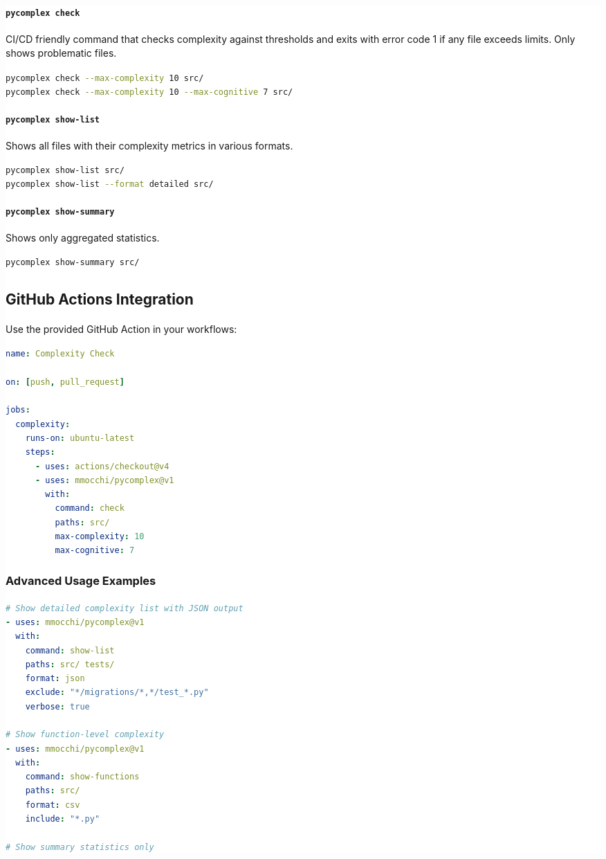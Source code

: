 #### `pycomplex check`
CI/CD friendly command that checks complexity against thresholds and exits with error code 1 if any file exceeds limits. Only shows problematic files.

```bash
pycomplex check --max-complexity 10 src/
pycomplex check --max-complexity 10 --max-cognitive 7 src/
```

#### `pycomplex show-list`
Shows all files with their complexity metrics in various formats.

```bash
pycomplex show-list src/
pycomplex show-list --format detailed src/
```

#### `pycomplex show-summary`
Shows only aggregated statistics.

```bash
pycomplex show-summary src/
```

## GitHub Actions Integration

Use the provided GitHub Action in your workflows:

```yaml
name: Complexity Check

on: [push, pull_request]

jobs:
  complexity:
    runs-on: ubuntu-latest
    steps:
      - uses: actions/checkout@v4
      - uses: mmocchi/pycomplex@v1
        with:
          command: check
          paths: src/
          max-complexity: 10
          max-cognitive: 7
```

### Advanced Usage Examples

```yaml
# Show detailed complexity list with JSON output
- uses: mmocchi/pycomplex@v1
  with:
    command: show-list
    paths: src/ tests/
    format: json
    exclude: "*/migrations/*,*/test_*.py"
    verbose: true

# Show function-level complexity
- uses: mmocchi/pycomplex@v1
  with:
    command: show-functions
    paths: src/
    format: csv
    include: "*.py"

# Show summary statistics only
```